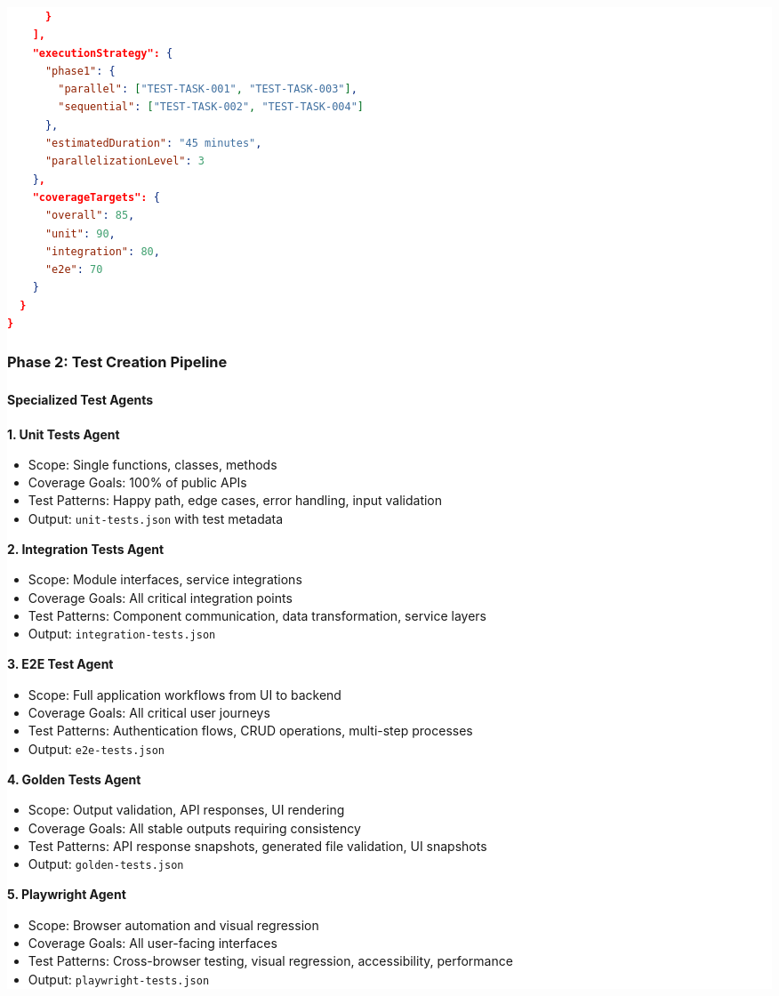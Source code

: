 ```json
      }
    ],
    "executionStrategy": {
      "phase1": {
        "parallel": ["TEST-TASK-001", "TEST-TASK-003"],
        "sequential": ["TEST-TASK-002", "TEST-TASK-004"]
      },
      "estimatedDuration": "45 minutes",
      "parallelizationLevel": 3
    },
    "coverageTargets": {
      "overall": 85,
      "unit": 90,
      "integration": 80,
      "e2e": 70
    }
  }
}
```

### Phase 2: Test Creation Pipeline

#### Specialized Test Agents

**1. Unit Tests Agent**
- Scope: Single functions, classes, methods
- Coverage Goals: 100% of public APIs
- Test Patterns: Happy path, edge cases, error handling, input validation
- Output: `unit-tests.json` with test metadata

**2. Integration Tests Agent**
- Scope: Module interfaces, service integrations
- Coverage Goals: All critical integration points
- Test Patterns: Component communication, data transformation, service layers
- Output: `integration-tests.json`

**3. E2E Test Agent**
- Scope: Full application workflows from UI to backend
- Coverage Goals: All critical user journeys
- Test Patterns: Authentication flows, CRUD operations, multi-step processes
- Output: `e2e-tests.json`

**4. Golden Tests Agent**
- Scope: Output validation, API responses, UI rendering
- Coverage Goals: All stable outputs requiring consistency
- Test Patterns: API response snapshots, generated file validation, UI snapshots
- Output: `golden-tests.json`

**5. Playwright Agent**
- Scope: Browser automation and visual regression
- Coverage Goals: All user-facing interfaces
- Test Patterns: Cross-browser testing, visual regression, accessibility, performance
- Output: `playwright-tests.json`
